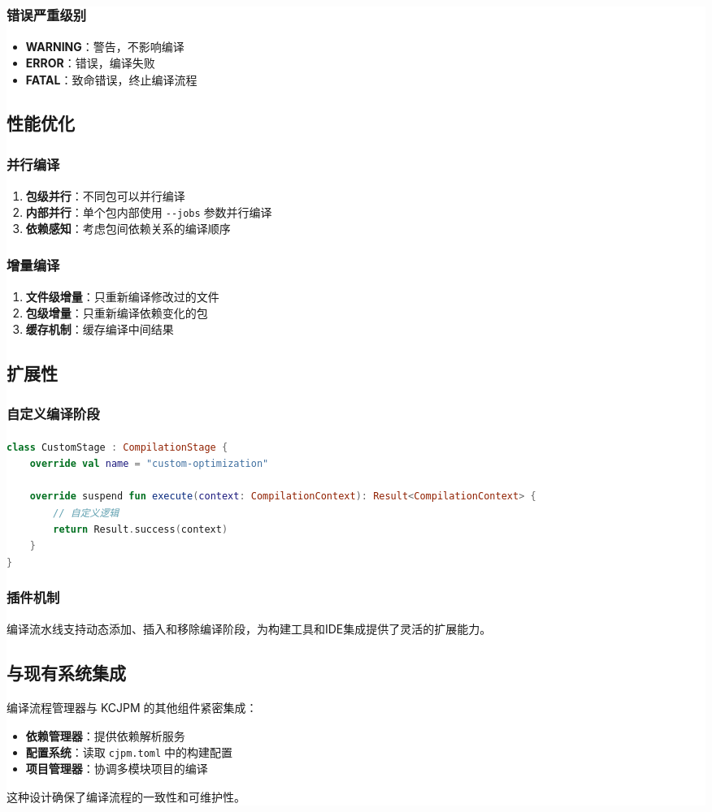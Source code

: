 ### 错误严重级别

- **WARNING**：警告，不影响编译
- **ERROR**：错误，编译失败
- **FATAL**：致命错误，终止编译流程

## 性能优化

### 并行编译

1. **包级并行**：不同包可以并行编译
2. **内部并行**：单个包内部使用 `--jobs` 参数并行编译
3. **依赖感知**：考虑包间依赖关系的编译顺序

### 增量编译

1. **文件级增量**：只重新编译修改过的文件
2. **包级增量**：只重新编译依赖变化的包
3. **缓存机制**：缓存编译中间结果

## 扩展性

### 自定义编译阶段

```kotlin
class CustomStage : CompilationStage {
    override val name = "custom-optimization"
    
    override suspend fun execute(context: CompilationContext): Result<CompilationContext> {
        // 自定义逻辑
        return Result.success(context)
    }
}
```

### 插件机制

编译流水线支持动态添加、插入和移除编译阶段，为构建工具和IDE集成提供了灵活的扩展能力。

## 与现有系统集成

编译流程管理器与 KCJPM 的其他组件紧密集成：

- **依赖管理器**：提供依赖解析服务
- **配置系统**：读取 `cjpm.toml` 中的构建配置
- **项目管理器**：协调多模块项目的编译

这种设计确保了编译流程的一致性和可维护性。